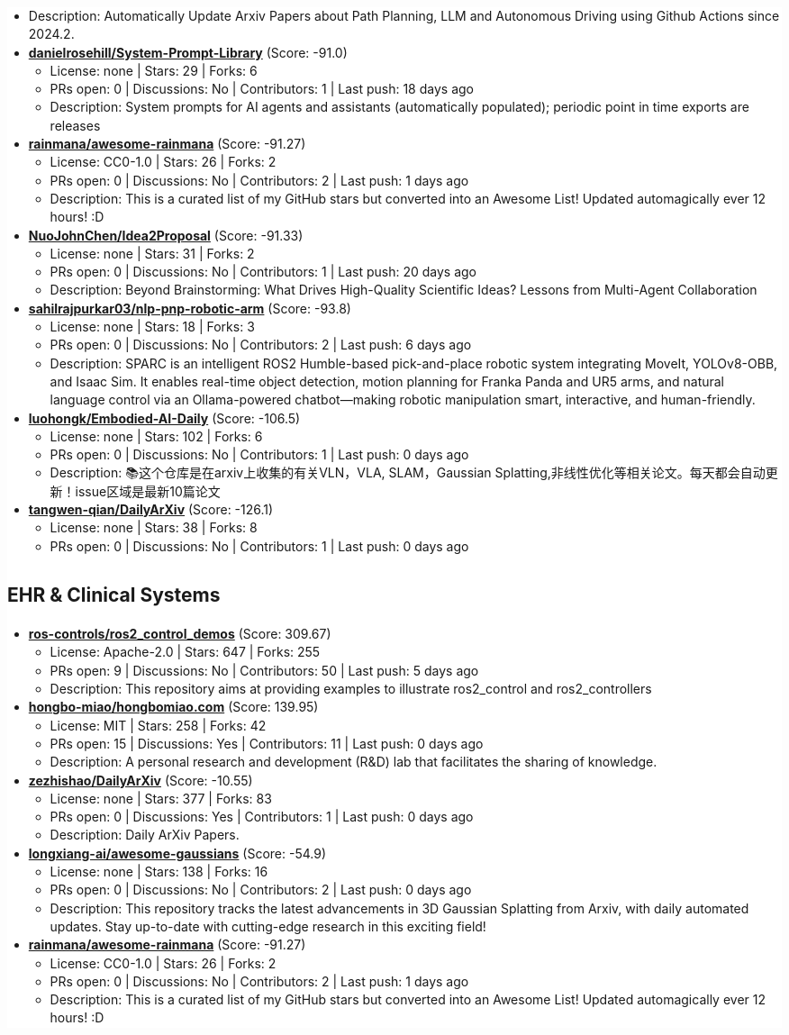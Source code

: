   - Description: Automatically Update Arxiv Papers about Path Planning, LLM and Autonomous Driving using Github Actions since 2024.2.
- **[danielrosehill/System-Prompt-Library](https://github.com/danielrosehill/System-Prompt-Library)** (Score: -91.0)
  - License: none | Stars: 29 | Forks: 6
  - PRs open: 0 | Discussions: No | Contributors: 1 | Last push: 18 days ago
  - Description: System prompts for AI agents and assistants (automatically populated); periodic point in time exports are releases
- **[rainmana/awesome-rainmana](https://github.com/rainmana/awesome-rainmana)** (Score: -91.27)
  - License: CC0-1.0 | Stars: 26 | Forks: 2
  - PRs open: 0 | Discussions: No | Contributors: 2 | Last push: 1 days ago
  - Description: This is a curated list of my GitHub stars but converted into an Awesome List! Updated automagically ever 12 hours! :D
- **[NuoJohnChen/Idea2Proposal](https://github.com/NuoJohnChen/Idea2Proposal)** (Score: -91.33)
  - License: none | Stars: 31 | Forks: 2
  - PRs open: 0 | Discussions: No | Contributors: 1 | Last push: 20 days ago
  - Description: Beyond Brainstorming: What Drives High-Quality Scientific Ideas? Lessons from Multi-Agent Collaboration
- **[sahilrajpurkar03/nlp-pnp-robotic-arm](https://github.com/sahilrajpurkar03/nlp-pnp-robotic-arm)** (Score: -93.8)
  - License: none | Stars: 18 | Forks: 3
  - PRs open: 0 | Discussions: No | Contributors: 2 | Last push: 6 days ago
  - Description: SPARC is an intelligent ROS2 Humble-based pick-and-place robotic system integrating MoveIt, YOLOv8-OBB, and Isaac Sim. It enables real-time object detection, motion planning for Franka Panda and UR5 arms, and natural language control via an Ollama-powered chatbot—making robotic manipulation smart, interactive, and human-friendly.
- **[luohongk/Embodied-AI-Daily](https://github.com/luohongk/Embodied-AI-Daily)** (Score: -106.5)
  - License: none | Stars: 102 | Forks: 6
  - PRs open: 0 | Discussions: No | Contributors: 1 | Last push: 0 days ago
  - Description: 📚这个仓库是在arxiv上收集的有关VLN，VLA, SLAM，Gaussian Splatting,非线性优化等相关论文。每天都会自动更新！issue区域是最新10篇论文
- **[tangwen-qian/DailyArXiv](https://github.com/tangwen-qian/DailyArXiv)** (Score: -126.1)
  - License: none | Stars: 38 | Forks: 8
  - PRs open: 0 | Discussions: No | Contributors: 1 | Last push: 0 days ago

## EHR & Clinical Systems
- **[ros-controls/ros2_control_demos](https://github.com/ros-controls/ros2_control_demos)** (Score: 309.67)
  - License: Apache-2.0 | Stars: 647 | Forks: 255
  - PRs open: 9 | Discussions: No | Contributors: 50 | Last push: 5 days ago
  - Description: This repository aims at providing examples to illustrate ros2_control and ros2_controllers
- **[hongbo-miao/hongbomiao.com](https://github.com/hongbo-miao/hongbomiao.com)** (Score: 139.95)
  - License: MIT | Stars: 258 | Forks: 42
  - PRs open: 15 | Discussions: Yes | Contributors: 11 | Last push: 0 days ago
  - Description: A personal research and development (R&D) lab that facilitates the sharing of knowledge.
- **[zezhishao/DailyArXiv](https://github.com/zezhishao/DailyArXiv)** (Score: -10.55)
  - License: none | Stars: 377 | Forks: 83
  - PRs open: 0 | Discussions: Yes | Contributors: 1 | Last push: 0 days ago
  - Description: Daily ArXiv Papers.
- **[longxiang-ai/awesome-gaussians](https://github.com/longxiang-ai/awesome-gaussians)** (Score: -54.9)
  - License: none | Stars: 138 | Forks: 16
  - PRs open: 0 | Discussions: No | Contributors: 2 | Last push: 0 days ago
  - Description: This repository tracks the latest advancements in 3D Gaussian Splatting from Arxiv, with daily automated updates. Stay up-to-date with cutting-edge research in this exciting field!
- **[rainmana/awesome-rainmana](https://github.com/rainmana/awesome-rainmana)** (Score: -91.27)
  - License: CC0-1.0 | Stars: 26 | Forks: 2
  - PRs open: 0 | Discussions: No | Contributors: 2 | Last push: 1 days ago
  - Description: This is a curated list of my GitHub stars but converted into an Awesome List! Updated automagically ever 12 hours! :D
